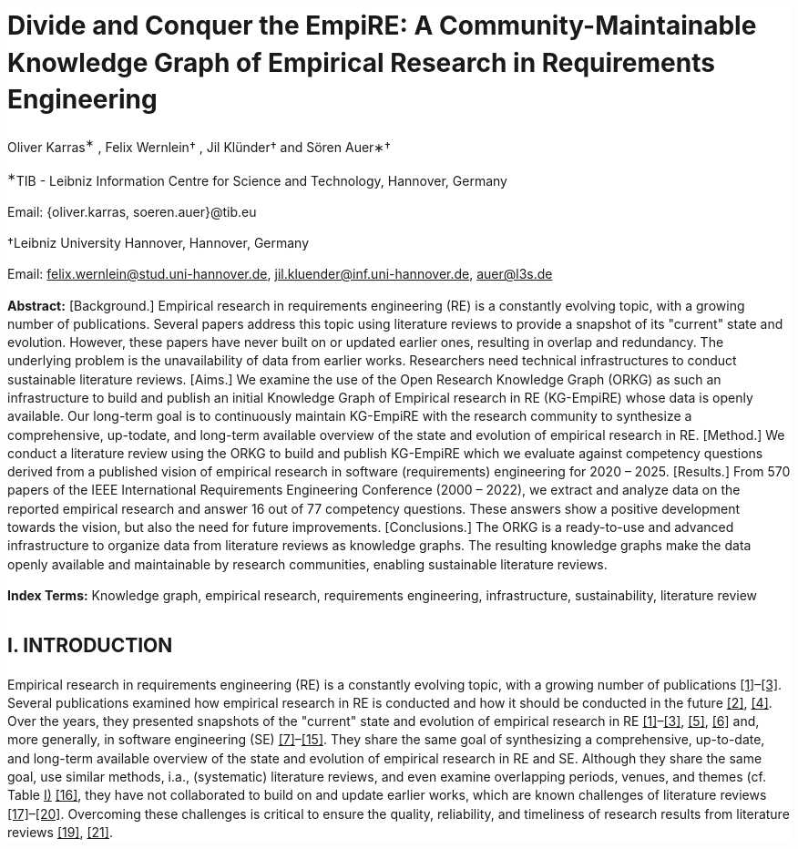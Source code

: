 
# Divide and Conquer the EmpiRE: A Community-Maintainable Knowledge Graph of Empirical Research in Requirements Engineering

Oliver Karras<sup>∗</sup> , Felix Wernlein† , Jil Klünder† and Sören Auer∗†

<sup>∗</sup>TIB - Leibniz Information Centre for Science and Technology, Hannover, Germany

Email: {oliver.karras, soeren.auer}@tib.eu

†Leibniz University Hannover, Hannover, Germany

Email: felix.wernlein@stud.uni-hannover.de, jil.kluender@inf.uni-hannover.de, auer@l3s.de

**Abstract:** [Background.] Empirical research in requirements engineering (RE) is a constantly evolving topic, with a growing number of publications. Several papers address this topic using literature reviews to provide a snapshot of its "current" state and evolution. However, these papers have never built on or updated earlier ones, resulting in overlap and redundancy. The underlying problem is the unavailability of data from earlier works. Researchers need technical infrastructures to conduct sustainable literature reviews. [Aims.] We examine the use of the Open Research Knowledge Graph (ORKG) as such an infrastructure to build and publish an initial Knowledge Graph of Empirical research in RE (KG-EmpiRE) whose data is openly available. Our long-term goal is to continuously maintain KG-EmpiRE with the research community to synthesize a comprehensive, up-todate, and long-term available overview of the state and evolution of empirical research in RE. [Method.] We conduct a literature review using the ORKG to build and publish KG-EmpiRE which we evaluate against competency questions derived from a published vision of empirical research in software (requirements) engineering for 2020 – 2025. [Results.] From 570 papers of the IEEE International Requirements Engineering Conference (2000 – 2022), we extract and analyze data on the reported empirical research and answer 16 out of 77 competency questions. These answers show a positive development towards the vision, but also the need for future improvements. [Conclusions.] The ORKG is a ready-to-use and advanced infrastructure to organize data from literature reviews as knowledge graphs. The resulting knowledge graphs make the data openly available and maintainable by research communities, enabling sustainable literature reviews.

**Index Terms:** Knowledge graph, empirical research, requirements engineering, infrastructure, sustainability, literature review

## I. INTRODUCTION

Empirical research in requirements engineering (RE) is a constantly evolving topic, with a growing number of publications [\[1\]](#page-10-0)–[\[3\]](#page-10-1). Several publications examined how empirical research in RE is conducted and how it should be conducted in the future [\[2\]](#page-10-2), [\[4\]](#page-10-3). Over the years, they presented snapshots of the "current" state and evolution of empirical research in RE [\[1\]](#page-10-0)–[\[3\]](#page-10-1), [\[5\]](#page-10-4), [\[6\]](#page-10-5) and, more generally, in software engineering (SE) [\[7\]](#page-10-6)–[\[15\]](#page-10-7). They share the same goal of synthesizing a comprehensive, up-to-date, and long-term available overview of the state and evolution of empirical research in RE and SE. Although they share the same goal, use similar methods, i.a., (systematic) literature reviews, and even examine overlapping periods, venues, and themes (cf. Table [I\)](#page-2-0) [\[16\]](#page-10-8), they have not collaborated to build on and update earlier works, which are known challenges of literature reviews [\[17\]](#page-10-9)–[\[20\]](#page-10-10). Overcoming these challenges is critical to ensure the quality, reliability, and timeliness of research results from literature reviews [\[19\]](#page-10-11), [\[21\]](#page-10-12).
